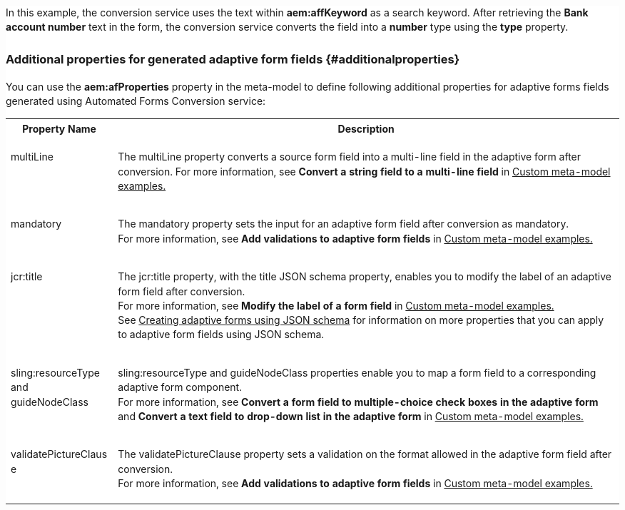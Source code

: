 In this example, the conversion service uses the text within **aem:affKeyword** as a search keyword. After retrieving the **Bank account number** text in the form, the conversion service converts the field into a **number** type using the **type** property.

### Additional properties for generated adaptive form fields {#additionalproperties}

You can use the **aem:afProperties** property in the meta-model to define following additional properties for adaptive forms fields generated using Automated Forms Conversion service:

<table> 
 <tbody> 
  <tr> 
   <th><strong>Property Name</strong></th> 
   <th><strong>Description</strong></th> 
  </tr> 
  <tr> 
   <td><p>multiLine</p></td> 
   <td> 
    <p>The multiLine property converts a source form field into a multi-line field in the adaptive form after conversion. For more information, see <strong>Convert a string field to a multi-line field</strong> in <a href="#custommetamodelexamples">Custom meta-model examples.</a></p> </td> 
  </tr>
  <td><p>mandatory</p></td> 
   <td> 
    <p>The mandatory property sets the input for an adaptive form field after conversion as mandatory.<br>For more information, see <strong>Add validations to adaptive form fields</strong> in <a href="#custommetamodelexamples">Custom meta-model examples.</a></p>
    </td> 
  </tr>
  <td><p>jcr:title</p></td> 
   <td> 
    <p>The jcr:title property, with the title JSON schema property, enables you to modify the label of an adaptive form field after conversion.<br>For more information, see <strong>Modify the label of a form field</strong> in <a href="#custommetamodelexamples">Custom meta-model examples.</a><br>See <a href="https://helpx.adobe.com/experience-manager/6-5/forms/using/adaptive-form-json-schema-form-model.html" target="_blank">Creating adaptive forms using JSON schema</a> for information on more properties that you can apply to adaptive form fields using JSON schema.</p>
    <p></p></td> 
  </tr>
  <td><p>sling:resourceType and guideNodeClass</p></td> 
   <td> 
    <p>sling:resourceType and guideNodeClass properties enable you to map a form field to a corresponding adaptive form component.<br>For more information, see <strong>Convert a form field to multiple-choice check boxes in the adaptive form</strong> and <strong>Convert a text field to drop-down list in the adaptive form</strong> in <a href="#custommetamodelexamples">Custom meta-model examples.</a></p> </td> 
  </tr>
  <td><p>validatePictureClause</p></td> 
   <td> 
    <p>The validatePictureClause property sets a validation on the format allowed in the adaptive form field after conversion.<br>For more information, see <strong>Add validations to adaptive form fields</strong> in <a href="#custommetamodelexamples">Custom meta-model examples.</p> </td> 
  </tr>
 </tbody> 
</table>
